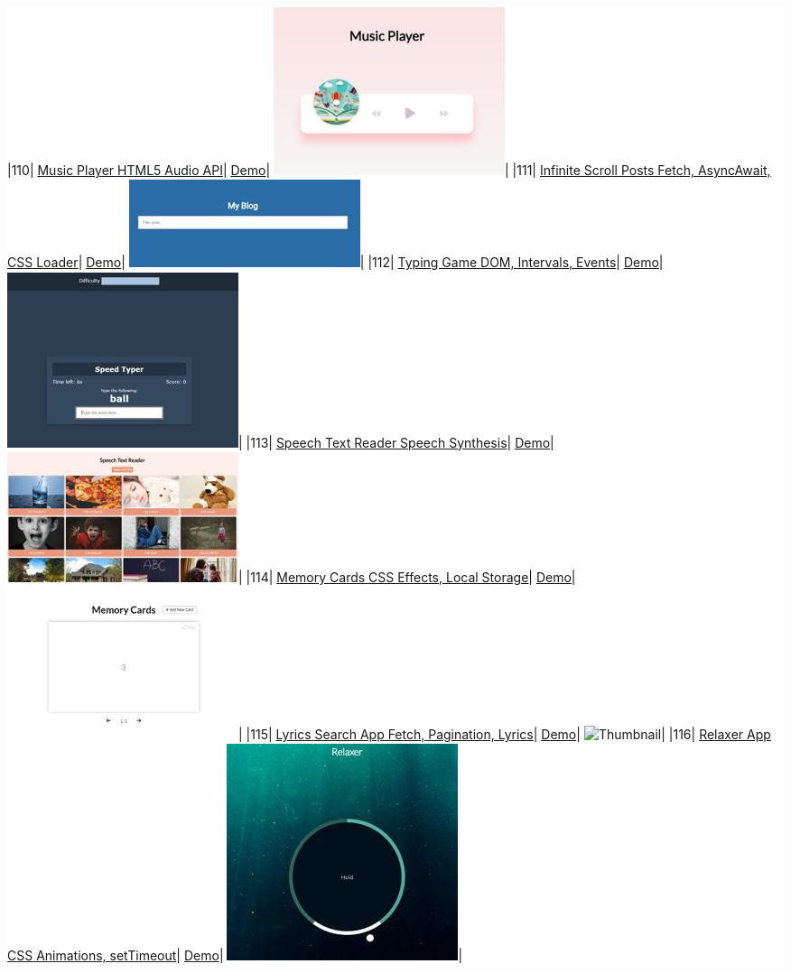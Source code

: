 |110| [Music Player HTML5 Audio API](https://github.com/xml12333/HTML_CSS_JS/tree/main/110.Music%20Player%20HTML5%20Audio%20API)| [Demo](https://nikt.com.ua/projects/htmlCssJs/110.Music%20Player%20HTML5%20Audio%20API/)| ![Thumbnail](110.Music%20Player%20HTML5%20Audio%20API/images/info_thumbnail.jpg)|
|111| [Infinite Scroll Posts  Fetch, AsyncAwait, CSS Loader](https://github.com/xml12333/HTML_CSS_JS/tree/main/111.Infinite%20Scroll%20Posts%20%20Fetch,%20AsyncAwait,%20CSS%20Loader)| [Demo](https://nikt.com.ua/projects/htmlCssJs/111.Infinite%20Scroll%20Posts%20%20Fetch,%20AsyncAwait,%20CSS%20Loader/)| ![Thumbnail](111.Infinite%20Scroll%20Posts%20%20Fetch,%20AsyncAwait,%20CSS%20Loader/img/info_thumbnail.jpg)|
|112| [Typing Game  DOM, Intervals, Events](https://github.com/xml12333/HTML_CSS_JS/tree/main/112.Typing%20Game%20%20DOM,%20Intervals,%20Events)| [Demo](https://nikt.com.ua/projects/htmlCssJs/112.Typing%20Game%20%20DOM,%20Intervals,%20Events/)| ![Thumbnail](112.Typing%20Game%20%20DOM,%20Intervals,%20Events/img/info_thumbnail.jpg)|
|113| [Speech Text Reader  Speech Synthesis](https://github.com/xml12333/HTML_CSS_JS/tree/main/113.Speech%20Text%20Reader%20%20Speech%20Synthesis)| [Demo](https://nikt.com.ua/projects/htmlCssJs/113.Speech%20Text%20Reader%20%20Speech%20Synthesis/)| ![Thumbnail](113.Speech%20Text%20Reader%20%20Speech%20Synthesis/img/info_thumbnail.jpg)|
|114| [Memory Cards  CSS Effects, Local Storage](https://github.com/xml12333/HTML_CSS_JS/tree/main/114.Memory%20Cards%20%20CSS%20Effects,%20Local%20Storage)| [Demo](https://nikt.com.ua/projects/htmlCssJs/114.Memory%20Cards%20%20CSS%20Effects,%20Local%20Storage/)| ![Thumbnail](114.Memory%20Cards%20%20CSS%20Effects,%20Local%20Storage/img/info_thumbnail.jpg)|
|115| [Lyrics Search App  Fetch, Pagination, Lyrics](https://github.com/xml12333/HTML_CSS_JS/tree/main/115.Lyrics%20Search%20App%20%20Fetch,%20Pagination,%20Lyrics)| [Demo](https://nikt.com.ua/projects/htmlCssJs/115.Lyrics%20Search%20App%20%20Fetch,%20Pagination,%20Lyrics/)| ![Thumbnail](115.Lyrics%20Search%20App%20%20Fetch,%20Pagination,%20Lyrics/img/info_thumbnail.jpg)|
|116| [Relaxer App  CSS Animations, setTimeout](https://github.com/xml12333/HTML_CSS_JS/tree/main/116.Relaxer%20App%20%20CSS%20Animations,%20setTimeout)| [Demo](https://nikt.com.ua/projects/htmlCssJs/116.Relaxer%20App%20%20CSS%20Animations,%20setTimeout/)| ![Thumbnail](116.Relaxer%20App%20%20CSS%20Animations,%20setTimeout/img/info_thumbnail.jpg)|